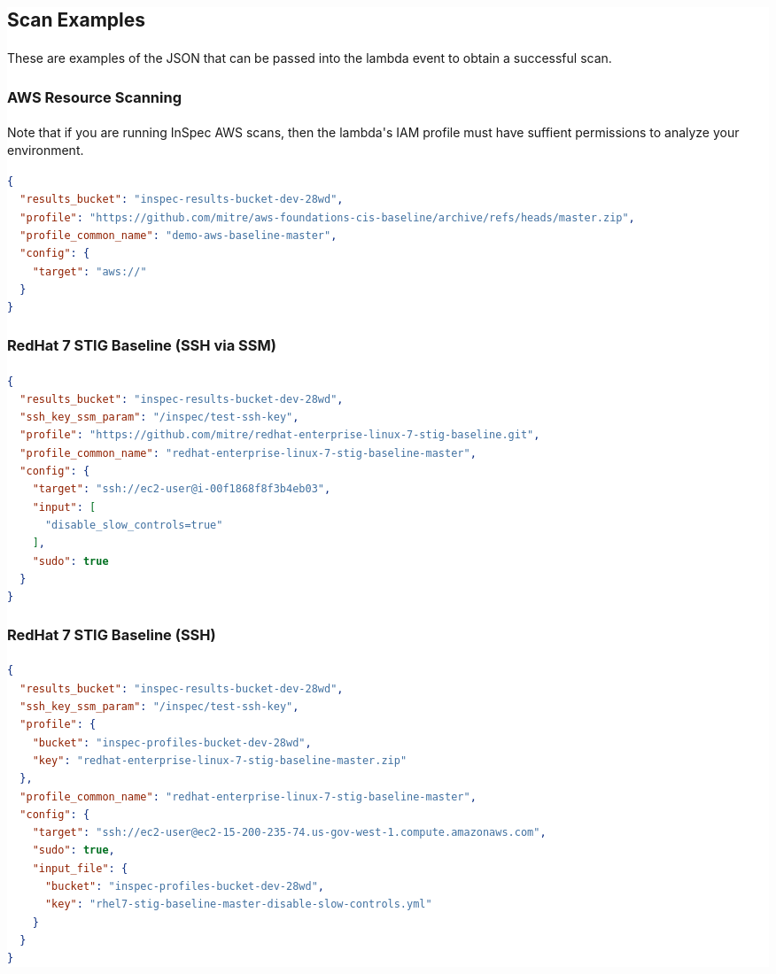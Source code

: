 ## Scan Examples
These are examples of the JSON that can be passed into the lambda event to obtain a successful scan.

### AWS Resource Scanning
Note that if you are running InSpec AWS scans, then the lambda's IAM profile must have suffient permissions to analyze your environment.
```json
{
  "results_bucket": "inspec-results-bucket-dev-28wd",
  "profile": "https://github.com/mitre/aws-foundations-cis-baseline/archive/refs/heads/master.zip",
  "profile_common_name": "demo-aws-baseline-master",
  "config": {
    "target": "aws://"
  }
}
```

### RedHat 7 STIG Baseline (SSH via SSM)
```json
{
  "results_bucket": "inspec-results-bucket-dev-28wd",
  "ssh_key_ssm_param": "/inspec/test-ssh-key",
  "profile": "https://github.com/mitre/redhat-enterprise-linux-7-stig-baseline.git",
  "profile_common_name": "redhat-enterprise-linux-7-stig-baseline-master",
  "config": {
    "target": "ssh://ec2-user@i-00f1868f8f3b4eb03",
    "input": [
      "disable_slow_controls=true"
    ],
    "sudo": true
  }
}
```

### RedHat 7 STIG Baseline (SSH)
```json
{
  "results_bucket": "inspec-results-bucket-dev-28wd",
  "ssh_key_ssm_param": "/inspec/test-ssh-key",
  "profile": {
    "bucket": "inspec-profiles-bucket-dev-28wd",
    "key": "redhat-enterprise-linux-7-stig-baseline-master.zip"
  },
  "profile_common_name": "redhat-enterprise-linux-7-stig-baseline-master",
  "config": {
    "target": "ssh://ec2-user@ec2-15-200-235-74.us-gov-west-1.compute.amazonaws.com",
    "sudo": true,
    "input_file": {
      "bucket": "inspec-profiles-bucket-dev-28wd",
      "key": "rhel7-stig-baseline-master-disable-slow-controls.yml"
    }
  }
}
```

